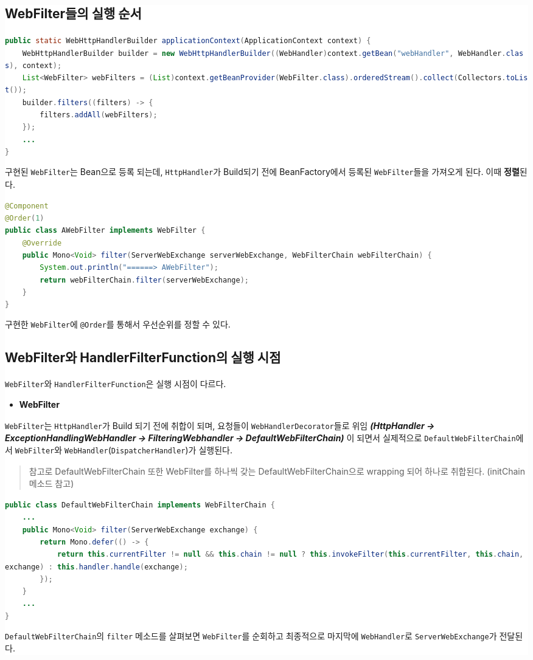 ## WebFilter들의 실행 순서
~~~ java
public static WebHttpHandlerBuilder applicationContext(ApplicationContext context) {
    WebHttpHandlerBuilder builder = new WebHttpHandlerBuilder((WebHandler)context.getBean("webHandler", WebHandler.class), context);
    List<WebFilter> webFilters = (List)context.getBeanProvider(WebFilter.class).orderedStream().collect(Collectors.toList());
    builder.filters((filters) -> {
        filters.addAll(webFilters);
    });
    ...
}
~~~
구현된 `WebFilter`는 Bean으로 등록 되는데, `HttpHandler`가 Build되기 전에 BeanFactory에서 등록된 `WebFilter`들을 가져오게 된다. 이때 **정렬**된다.

~~~ java
@Component
@Order(1)
public class AWebFilter implements WebFilter {
    @Override
    public Mono<Void> filter(ServerWebExchange serverWebExchange, WebFilterChain webFilterChain) {
        System.out.println("======> AWebFilter");
        return webFilterChain.filter(serverWebExchange);
    }
}
~~~
구현한 `WebFilter`에 `@Order`를 통해서 우선순위를 정할 수 있다.

## WebFilter와 HandlerFilterFunction의 실행 시점
`WebFilter`와 `HandlerFilterFunction`은 실행 시점이 다르다.

* **WebFilter**

`WebFilter`는 `HttpHandler`가 Build 되기 전에 취합이 되며, 요청들이 `WebHandlerDecorator`들로 위임 ***(HttpHandler -> ExceptionHandlingWebHandler -> FilteringWebhandler -> DefaultWebFilterChain)*** 이 되면서 실제적으로 `DefaultWebFilterChain`에서 `WebFilter`와 `WebHandler`(`DispatcherHandler`)가 실행된다.

> 참고로 DefaultWebFilterChain 또한 WebFilter를 하나씩 갖는 DefaultWebFilterChain으로 wrapping 되어 하나로 취합된다. (initChain 메소드 참고)

~~~ java
public class DefaultWebFilterChain implements WebFilterChain {
    ...
    public Mono<Void> filter(ServerWebExchange exchange) {
        return Mono.defer(() -> {
            return this.currentFilter != null && this.chain != null ? this.invokeFilter(this.currentFilter, this.chain, exchange) : this.handler.handle(exchange);
        });
    }
    ...
}
~~~
`DefaultWebFilterChain`의 `filter` 메소드를 살펴보면 `WebFilter`를 순회하고 최종적으로 마지막에 `WebHandler`로 `ServerWebExchange`가 전달된다. 
